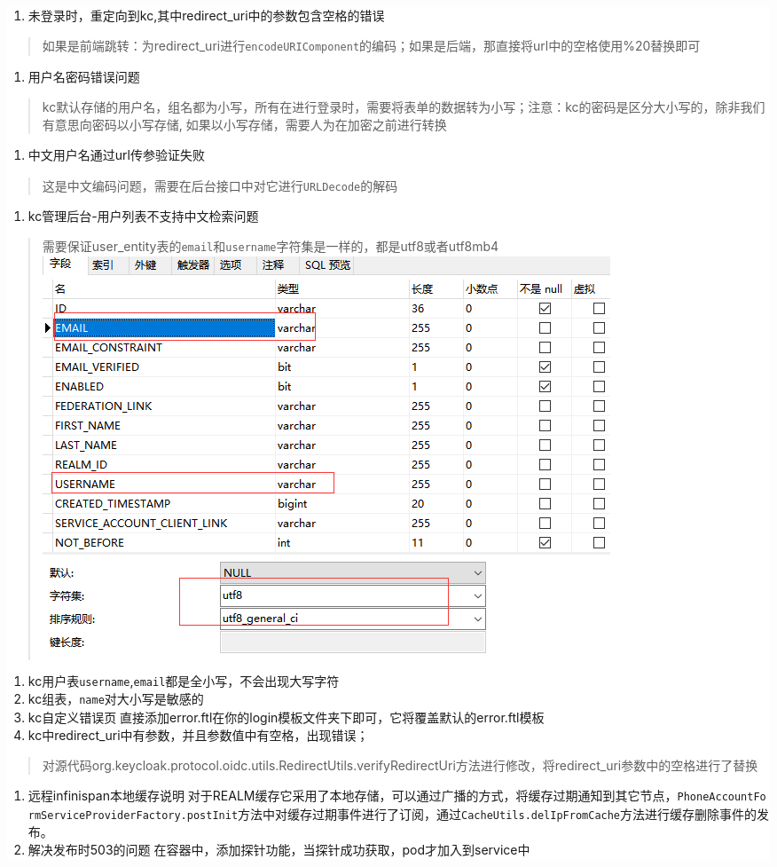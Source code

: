 1. 未登录时，重定向到kc,其中redirect_uri中的参数包含空格的错误

> 如果是前端跳转：为redirect_uri进行`encodeURIComponent`的编码；如果是后端，那直接将url中的空格使用%20替换即可

1. 用户名密码错误问题

> kc默认存储的用户名，组名都为小写，所有在进行登录时，需要将表单的数据转为小写；注意：kc的密码是区分大小写的，除非我们有意思向密码以小写存储,
> 如果以小写存储，需要人为在加密之前进行转换

1. 中文用户名通过url传参验证失败

> 这是中文编码问题，需要在后台接口中对它进行`URLDecode`的解码

1. kc管理后台-用户列表不支持中文检索问题

> 需要保证user_entity表的`email`和`username`字符集是一样的，都是utf8或者utf8mb4
> ![](./assets/keycloak-api-1634258183843.png)

1. kc用户表`username`,`email`都是全小写，不会出现大写字符
2. kc组表，`name`对大小写是敏感的
3. kc自定义错误页
   直接添加error.ftl在你的login模板文件夹下即可，它将覆盖默认的error.ftl模板
4. kc中redirect_uri中有参数，并且参数值中有空格，出现错误；

> 对源代码org.keycloak.protocol.oidc.utils.RedirectUtils.verifyRedirectUri方法进行修改，将redirect_uri参数中的空格进行了替换

1. 远程infinispan本地缓存说明
   对于REALM缓存它采用了本地存储，可以通过广播的方式，将缓存过期通知到其它节点，`PhoneAccountFormServiceProviderFactory.postInit`方法中对缓存过期事件进行了订阅，通过`CacheUtils.delIpFromCache`方法进行缓存删除事件的发布。
2. 解决发布时503的问题
   在容器中，添加探针功能，当探针成功获取，pod才加入到service中
